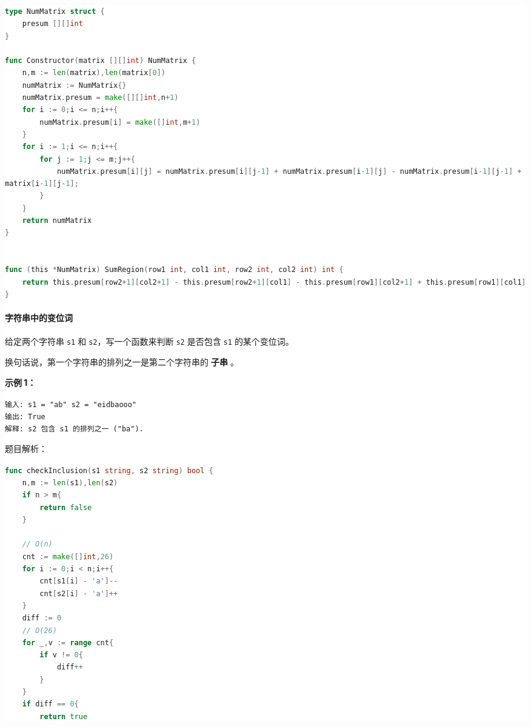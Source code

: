 ```go
type NumMatrix struct {
    presum [][]int
}

func Constructor(matrix [][]int) NumMatrix {
    n,m := len(matrix),len(matrix[0])
    numMatrix := NumMatrix{}
    numMatrix.presum = make([][]int,n+1)
    for i := 0;i <= n;i++{
        numMatrix.presum[i] = make([]int,m+1)
    }
    for i := 1;i <= n;i++{
        for j := 1;j <= m;j++{
            numMatrix.presum[i][j] = numMatrix.presum[i][j-1] + numMatrix.presum[i-1][j] - numMatrix.presum[i-1][j-1] + matrix[i-1][j-1];
        }
    }
    return numMatrix
}


func (this *NumMatrix) SumRegion(row1 int, col1 int, row2 int, col2 int) int {
    return this.presum[row2+1][col2+1] - this.presum[row2+1][col1] - this.presum[row1][col2+1] + this.presum[row1][col1]
}
```



#### 字符串中的变位词

给定两个字符串 `s1` 和 `s2`，写一个函数来判断 `s2` 是否包含 `s1` 的某个变位词。

换句话说，第一个字符串的排列之一是第二个字符串的 **子串** 。 

**示例 1：**

```
输入: s1 = "ab" s2 = "eidbaooo"
输出: True
解释: s2 包含 s1 的排列之一 ("ba").
```

题目解析：

```go
func checkInclusion(s1 string, s2 string) bool {
    n,m := len(s1),len(s2)
    if n > m{
        return false
    }

    // O(n)
    cnt := make([]int,26)
    for i := 0;i < n;i++{
        cnt[s1[i] - 'a']--
        cnt[s2[i] - 'a']++
    }
    diff := 0
    // O(26)
    for _,v := range cnt{
        if v != 0{
            diff++
        }
    }
    if diff == 0{
        return true
```